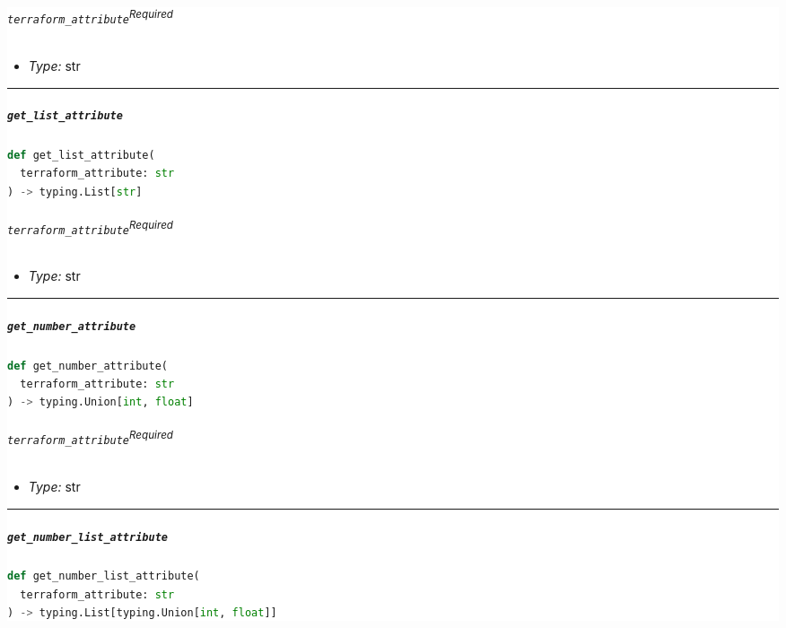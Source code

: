 ###### `terraform_attribute`<sup>Required</sup> <a name="terraform_attribute" id="@cdktf/provider-kubernetes.horizontalPodAutoscalerV1.HorizontalPodAutoscalerV1MetadataOutputReference.getBooleanMapAttribute.parameter.terraformAttribute"></a>

- *Type:* str

---

##### `get_list_attribute` <a name="get_list_attribute" id="@cdktf/provider-kubernetes.horizontalPodAutoscalerV1.HorizontalPodAutoscalerV1MetadataOutputReference.getListAttribute"></a>

```python
def get_list_attribute(
  terraform_attribute: str
) -> typing.List[str]
```

###### `terraform_attribute`<sup>Required</sup> <a name="terraform_attribute" id="@cdktf/provider-kubernetes.horizontalPodAutoscalerV1.HorizontalPodAutoscalerV1MetadataOutputReference.getListAttribute.parameter.terraformAttribute"></a>

- *Type:* str

---

##### `get_number_attribute` <a name="get_number_attribute" id="@cdktf/provider-kubernetes.horizontalPodAutoscalerV1.HorizontalPodAutoscalerV1MetadataOutputReference.getNumberAttribute"></a>

```python
def get_number_attribute(
  terraform_attribute: str
) -> typing.Union[int, float]
```

###### `terraform_attribute`<sup>Required</sup> <a name="terraform_attribute" id="@cdktf/provider-kubernetes.horizontalPodAutoscalerV1.HorizontalPodAutoscalerV1MetadataOutputReference.getNumberAttribute.parameter.terraformAttribute"></a>

- *Type:* str

---

##### `get_number_list_attribute` <a name="get_number_list_attribute" id="@cdktf/provider-kubernetes.horizontalPodAutoscalerV1.HorizontalPodAutoscalerV1MetadataOutputReference.getNumberListAttribute"></a>

```python
def get_number_list_attribute(
  terraform_attribute: str
) -> typing.List[typing.Union[int, float]]
```
